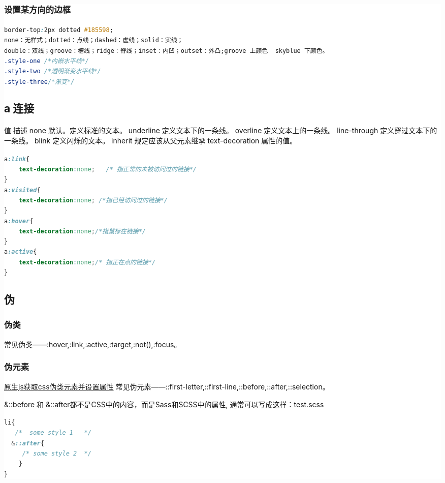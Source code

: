 ### 设置某方向的边框
```css
border-top:2px dotted #185598;
none：无样式；dotted：点线；dashed：虚线；solid：实线；
double：双线；groove：槽线；ridge：脊线；inset：内凹；outset：外凸;groove 上颜色  skyblue 下颜色。
.style-one /*内嵌水平线*/
.style-two /*透明渐变水平线*/
.style-three/*渐变*/
```

## a 连接
值 描述
none 默认。定义标准的文本。
underline 定义文本下的一条线。
overline 定义文本上的一条线。
line-through 定义穿过文本下的一条线。
blink 定义闪烁的文本。
inherit 规定应该从父元素继承 text-decoration 属性的值。

```css
a:link{
	text-decoration:none;   /* 指正常的未被访问过的链接*/ 
}
a:visited{
	text-decoration:none; /*指已经访问过的链接*/
}
a:hover{
	text-decoration:none;/*指鼠标在链接*/
}
a:active{
	text-decoration:none;/* 指正在点的链接*/
}
```

## 伪
### 伪类
常见伪类——:hover,:link,:active,:target,:not(),:focus。
### 伪元素
[原生js获取css伪类元素并设置属性](../JavaScript和TypeScript/JavaScript/知识积累/原生js获取css伪类元素并设置属性.md)
常见伪元素——::first-letter,::first-line,::before,::after,::selection。

&::before 和  &::after都不是CSS中的内容，而是Sass和SCSS中的属性, 通常可以写成这样：test.scss
```css
li{
   /*  some style 1   */
  &::after{
     /* some style 2  */  
    }
}
```
